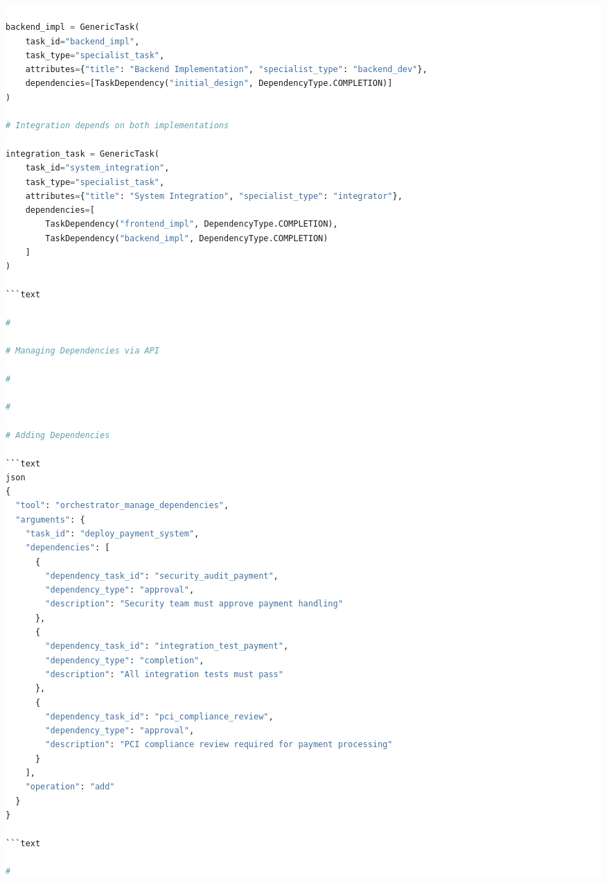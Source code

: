 ```python

backend_impl = GenericTask(
    task_id="backend_impl",
    task_type="specialist_task",
    attributes={"title": "Backend Implementation", "specialist_type": "backend_dev"},
    dependencies=[TaskDependency("initial_design", DependencyType.COMPLETION)]
)

# Integration depends on both implementations

integration_task = GenericTask(
    task_id="system_integration",
    task_type="specialist_task",
    attributes={"title": "System Integration", "specialist_type": "integrator"},
    dependencies=[
        TaskDependency("frontend_impl", DependencyType.COMPLETION),
        TaskDependency("backend_impl", DependencyType.COMPLETION)
    ]
)

```text

#

# Managing Dependencies via API

#

#

# Adding Dependencies

```text
json
{
  "tool": "orchestrator_manage_dependencies",
  "arguments": {
    "task_id": "deploy_payment_system",
    "dependencies": [
      {
        "dependency_task_id": "security_audit_payment",
        "dependency_type": "approval", 
        "description": "Security team must approve payment handling"
      },
      {
        "dependency_task_id": "integration_test_payment",
        "dependency_type": "completion",
        "description": "All integration tests must pass"
      },
      {
        "dependency_task_id": "pci_compliance_review",
        "dependency_type": "approval",
        "description": "PCI compliance review required for payment processing"
      }
    ],
    "operation": "add"
  }
}

```text

#

```